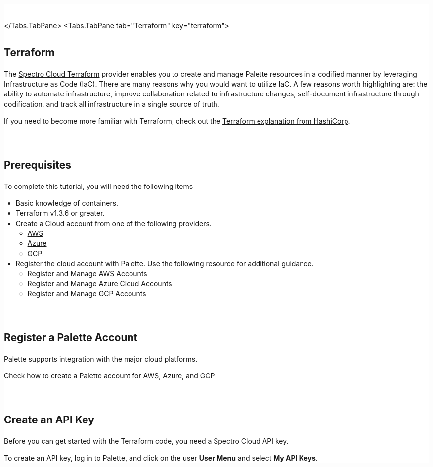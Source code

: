 <br />

</Tabs.TabPane>
<Tabs.TabPane tab="Terraform" key="terraform">


##  Terraform

The [Spectro Cloud Terraform](https://registry.terraform.io/providers/spectrocloud/spectrocloud/latest/docs) provider enables you to create and manage Palette resources in a codified manner by leveraging Infrastructure as Code (IaC). There are many reasons why you would want to utilize IaC. A few reasons worth highlighting are: the ability to automate infrastructure, improve collaboration related to infrastructure changes, self-document infrastructure through codification, and track all infrastructure in a single source of truth. 

If you need to become more familiar with Terraform, check out the [Terraform explanation from HashiCorp](https://developer.hashicorp.com/terraform/intro). 

<br />

## Prerequisites

To complete this tutorial, you will need the following items

- Basic knowledge of containers.
- Terraform v1.3.6 or greater.
- Create a Cloud account from one of the following providers.
  - [AWS](https://aws.amazon.com/premiumsupport/knowledge-center/create-and-activate-aws-account)
  - [Azure](https://learn.microsoft.com/en-us/training/modules/create-an-azure-account)
  - [GCP](https://cloud.google.com/docs/get-started).
- Register the [cloud account with Palette](https://console.spectrocloud.com/auth/signup). Use the following resource for additional guidance.
  - [Register and Manage AWS Accounts](/clusters/public-cloud/aws/add-aws-accounts)
  - [Register and Manage Azure Cloud Accounts](/clusters/public-cloud/azure/azure-cloud)
  - [Register and Manage GCP Accounts](/clusters/public-cloud/gcp#creatingagcpcloudaccount)

<br />

## Register a Palette Account

Palette supports integration with the major cloud platforms.

Check how to create a Palette account for [AWS](/clusters/public-cloud/aws/add-aws-accounts), [Azure](/clusters/public-cloud/azure/azure-cloud), and [GCP](/clusters/public-cloud/gcp#creatingagcpcloudaccount)

<br />


## Create an API Key

Before you can get started with the Terraform code, you need a Spectro Cloud API key. 

To create an API key, log in to Palette, and click on the user **User Menu** and select **My API Keys**. 
